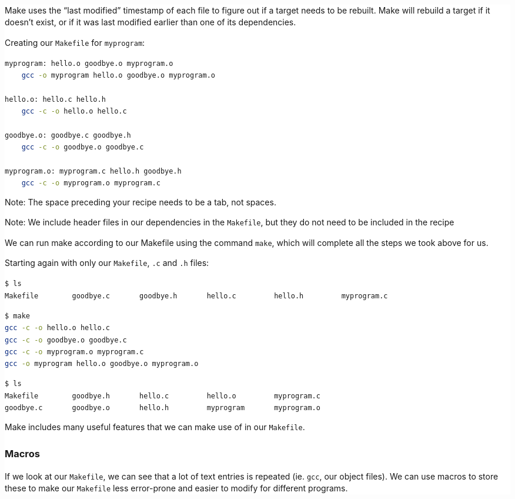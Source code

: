 Make uses the “last modified” timestamp of each file to figure out if a target needs to be rebuilt. Make will rebuild a target if it doesn’t exist, or if it was last modified earlier than one of its dependencies.

Creating our `Makefile` for `myprogram`:

```bash
myprogram: hello.o goodbye.o myprogram.o
	gcc -o myprogram hello.o goodbye.o myprogram.o

hello.o: hello.c hello.h
	gcc -c -o hello.o hello.c

goodbye.o: goodbye.c goodbye.h
	gcc -c -o goodbye.o goodbye.c

myprogram.o: myprogram.c hello.h goodbye.h
	gcc -c -o myprogram.o myprogram.c
```

Note: The space preceding your recipe needs to be a tab, not spaces.

Note: We include header files in our dependencies in the `Makefile`, but they do not need to be included in the recipe

We can run make according to our Makefile using the command `make`, which will complete all the steps we took above for us.

Starting again with only our `Makefile`, `.c` and `.h` files:

```bash
$ ls
Makefile        goodbye.c       goodbye.h       hello.c         hello.h         myprogram.c
```

```bash
$ make
gcc -c -o hello.o hello.c
gcc -c -o goodbye.o goodbye.c
gcc -c -o myprogram.o myprogram.c
gcc -o myprogram hello.o goodbye.o myprogram.o
```

```bash
$ ls
Makefile        goodbye.h       hello.c         hello.o         myprogram.c
goodbye.c       goodbye.o       hello.h         myprogram       myprogram.o
```



Make includes many useful features that we can make use of in our `Makefile`.

### Macros

If we look at our `Makefile`, we can see that a lot of text entries is repeated (ie. `gcc`, our object files). We can use macros to store these to make our `Makefile` less error-prone and easier to modify for different programs.
